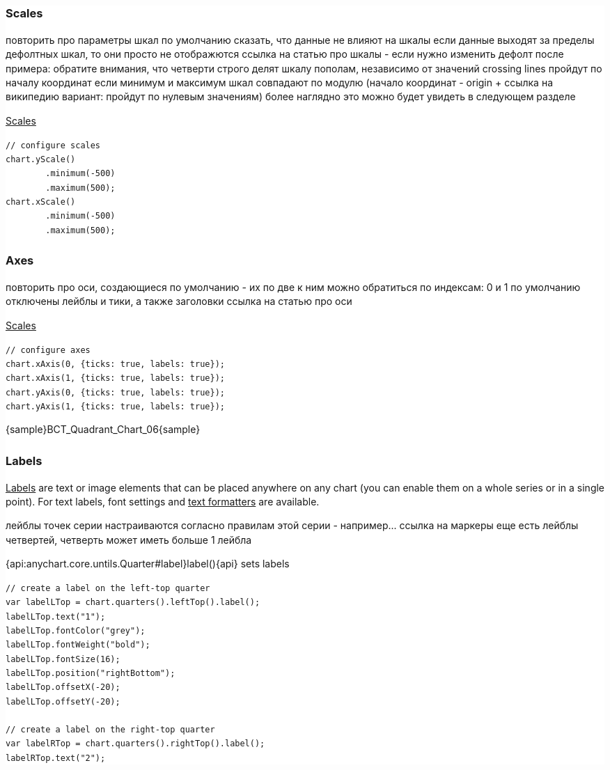 ### Scales

повторить про параметры шкал по умолчанию
сказать, что данные не влияют на шкалы
если данные выходят за пределы дефолтных шкал, то они просто не отображются
ссылка на статью про шкалы - если нужно изменить дефолт
после примера: обратите внимания, что четверти строго делят шкалу пополам, независимо от значений
crossing lines пройдут по началу координат если минимум и максимум шкал совпадают по модулю
(начало координат - origin + ссылка на википедию
вариант: пройдут по нулевым значениям)
более наглядно это можно будет увидеть в следующем разделе

[Scales](../Axes_and_Grids/Scales)

```
// configure scales
chart.yScale()
        .minimum(-500)
        .maximum(500);
chart.xScale()
        .minimum(-500)
        .maximum(500);
```

### Axes

повторить про оси, создающиеся по умолчанию - их по две
к ним можно обратиться по индексам: 0 и 1
по умолчанию отключены лейблы и тики, а также заголовки
ссылка на статью про оси

[Scales](../Axes_and_Grids)

```
// configure axes
chart.xAxis(0, {ticks: true, labels: true});
chart.xAxis(1, {ticks: true, labels: true});
chart.yAxis(0, {ticks: true, labels: true});
chart.yAxis(1, {ticks: true, labels: true});
```

{sample}BCT\_Quadrant\_Chart\_06{sample}

### Labels

[Labels](../Common_Settings/Labels) are text or image elements that can be placed anywhere on any chart (you can enable them on a whole series or in a single point). For text labels, font settings and [text formatters](../Common_Settings/Text_Formatters) are available.

лейблы точек серии настраиваются согласно правилам этой серии - например... ссылка на маркеры
еще есть лейблы четвертей, четверть может иметь больше 1 лейбла

{api:anychart.core.untils.Quarter#label}label(){api} sets labels 

```
// create a label on the left-top quarter
var labelLTop = chart.quarters().leftTop().label();
labelLTop.text("1");
labelLTop.fontColor("grey");
labelLTop.fontWeight("bold");
labelLTop.fontSize(16);
labelLTop.position("rightBottom");
labelLTop.offsetX(-20);
labelLTop.offsetY(-20);

// create a label on the right-top quarter
var labelRTop = chart.quarters().rightTop().label();
labelRTop.text("2");
```